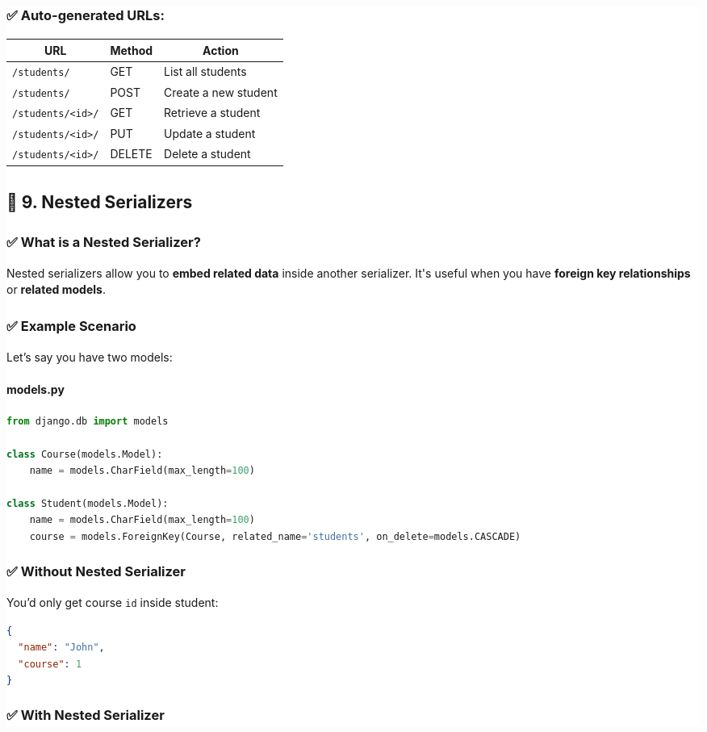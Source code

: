 ### ✅ Auto-generated URLs:

| URL               | Method | Action               |
| ----------------- | ------ | -------------------- |
| `/students/`      | GET    | List all students    |
| `/students/`      | POST   | Create a new student |
| `/students/<id>/` | GET    | Retrieve a student   |
| `/students/<id>/` | PUT    | Update a student     |
| `/students/<id>/` | DELETE | Delete a student     |



## 🔹 9. **Nested Serializers**

### ✅ What is a Nested Serializer?

Nested serializers allow you to **embed related data** inside another serializer. It's useful when you have **foreign key relationships** or **related models**.



### ✅ Example Scenario

Let’s say you have two models:

#### **models.py**

```python
from django.db import models

class Course(models.Model):
    name = models.CharField(max_length=100)

class Student(models.Model):
    name = models.CharField(max_length=100)
    course = models.ForeignKey(Course, related_name='students', on_delete=models.CASCADE)
```



### ✅ Without Nested Serializer

You’d only get course `id` inside student:

```json
{
  "name": "John",
  "course": 1
}
```


### ✅ With Nested Serializer
